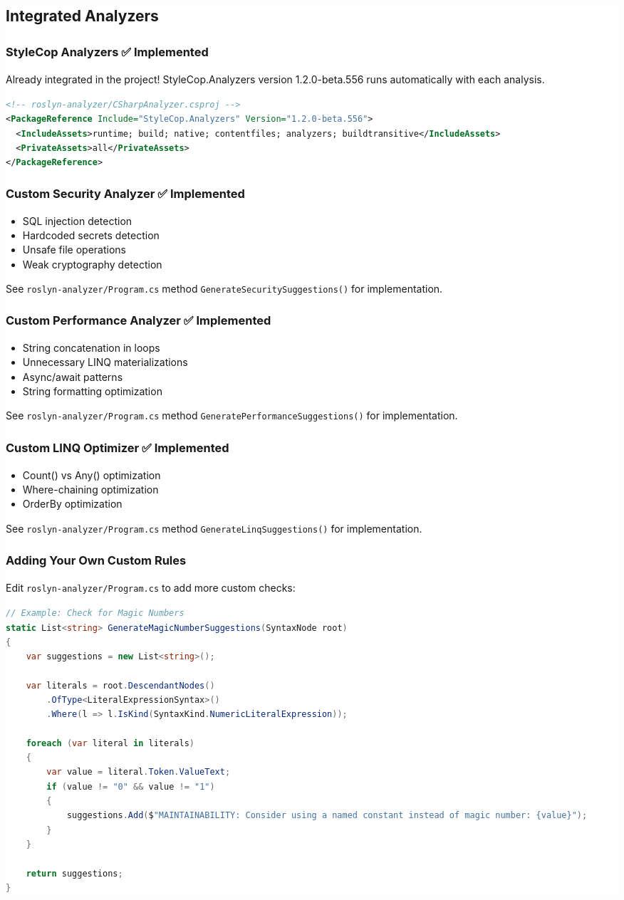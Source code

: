## Integrated Analyzers

### StyleCop Analyzers ✅ Implemented
Already integrated in the project! StyleCop.Analyzers version 1.2.0-beta.556 runs automatically with each analysis.

```xml
<!-- roslyn-analyzer/CSharpAnalyzer.csproj -->
<PackageReference Include="StyleCop.Analyzers" Version="1.2.0-beta.556">
  <IncludeAssets>runtime; build; native; contentfiles; analyzers; buildtransitive</IncludeAssets>
  <PrivateAssets>all</PrivateAssets>
</PackageReference>
```

### Custom Security Analyzer ✅ Implemented
- SQL injection detection
- Hardcoded secrets detection
- Unsafe file operations
- Weak cryptography detection

See `roslyn-analyzer/Program.cs` method `GenerateSecuritySuggestions()` for implementation.

### Custom Performance Analyzer ✅ Implemented
- String concatenation in loops
- Unnecessary LINQ materializations
- Async/await patterns
- String formatting optimization

See `roslyn-analyzer/Program.cs` method `GeneratePerformanceSuggestions()` for implementation.

### Custom LINQ Optimizer ✅ Implemented
- Count() vs Any() optimization
- Where-chaining optimization
- OrderBy optimization

See `roslyn-analyzer/Program.cs` method `GenerateLinqSuggestions()` for implementation.

### Adding Your Own Custom Rules

Edit `roslyn-analyzer/Program.cs` to add more custom checks:

```csharp
// Example: Check for Magic Numbers
static List<string> GenerateMagicNumberSuggestions(SyntaxNode root)
{
    var suggestions = new List<string>();

    var literals = root.DescendantNodes()
        .OfType<LiteralExpressionSyntax>()
        .Where(l => l.IsKind(SyntaxKind.NumericLiteralExpression));

    foreach (var literal in literals)
    {
        var value = literal.Token.ValueText;
        if (value != "0" && value != "1")
        {
            suggestions.Add($"MAINTAINABILITY: Consider using a named constant instead of magic number: {value}");
        }
    }

    return suggestions;
}

```